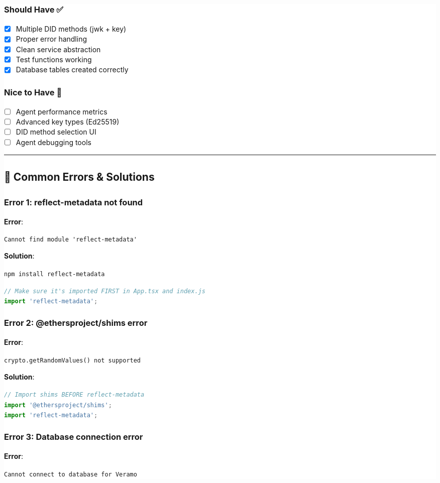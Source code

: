 ### Should Have ✅

- [x] Multiple DID methods (jwk + key)
- [x] Proper error handling
- [x] Clean service abstraction
- [x] Test functions working
- [x] Database tables created correctly

### Nice to Have 🌟

- [ ] Agent performance metrics
- [ ] Advanced key types (Ed25519)
- [ ] DID method selection UI
- [ ] Agent debugging tools

---

## 🚨 Common Errors & Solutions

### Error 1: reflect-metadata not found

**Error**:
```
Cannot find module 'reflect-metadata'
```

**Solution**:
```bash
npm install reflect-metadata
```

```typescript
// Make sure it's imported FIRST in App.tsx and index.js
import 'reflect-metadata';
```

### Error 2: @ethersproject/shims error

**Error**:
```
crypto.getRandomValues() not supported
```

**Solution**:
```typescript
// Import shims BEFORE reflect-metadata
import '@ethersproject/shims';
import 'reflect-metadata';
```

### Error 3: Database connection error

**Error**:
```
Cannot connect to database for Veramo
```
